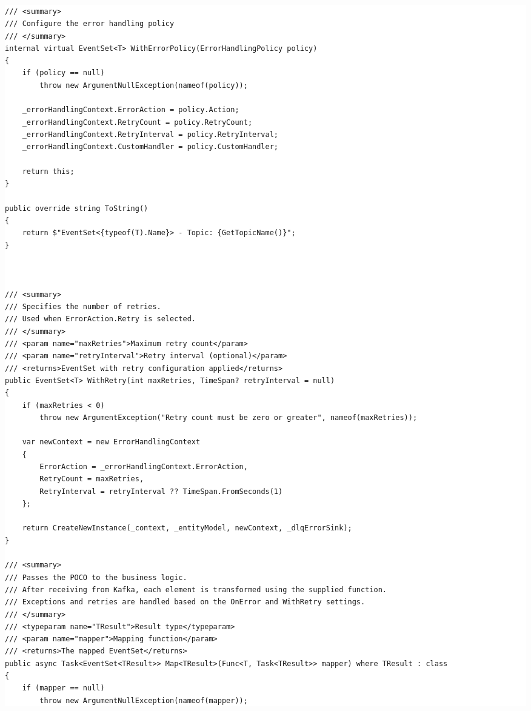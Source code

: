     /// <summary>
    /// Configure the error handling policy
    /// </summary>
    internal virtual EventSet<T> WithErrorPolicy(ErrorHandlingPolicy policy)
    {
        if (policy == null)
            throw new ArgumentNullException(nameof(policy));

        _errorHandlingContext.ErrorAction = policy.Action;
        _errorHandlingContext.RetryCount = policy.RetryCount;
        _errorHandlingContext.RetryInterval = policy.RetryInterval;
        _errorHandlingContext.CustomHandler = policy.CustomHandler;

        return this;
    }

    public override string ToString()
    {
        return $"EventSet<{typeof(T).Name}> - Topic: {GetTopicName()}";
    }



    /// <summary>
    /// Specifies the number of retries.
    /// Used when ErrorAction.Retry is selected.
    /// </summary>
    /// <param name="maxRetries">Maximum retry count</param>
    /// <param name="retryInterval">Retry interval (optional)</param>
    /// <returns>EventSet with retry configuration applied</returns>
    public EventSet<T> WithRetry(int maxRetries, TimeSpan? retryInterval = null)
    {
        if (maxRetries < 0)
            throw new ArgumentException("Retry count must be zero or greater", nameof(maxRetries));

        var newContext = new ErrorHandlingContext
        {
            ErrorAction = _errorHandlingContext.ErrorAction,
            RetryCount = maxRetries,
            RetryInterval = retryInterval ?? TimeSpan.FromSeconds(1)
        };

        return CreateNewInstance(_context, _entityModel, newContext, _dlqErrorSink);
    }

    /// <summary>
    /// Passes the POCO to the business logic.
    /// After receiving from Kafka, each element is transformed using the supplied function.
    /// Exceptions and retries are handled based on the OnError and WithRetry settings.
    /// </summary>
    /// <typeparam name="TResult">Result type</typeparam>
    /// <param name="mapper">Mapping function</param>
    /// <returns>The mapped EventSet</returns>
    public async Task<EventSet<TResult>> Map<TResult>(Func<T, Task<TResult>> mapper) where TResult : class
    {
        if (mapper == null)
            throw new ArgumentNullException(nameof(mapper));
